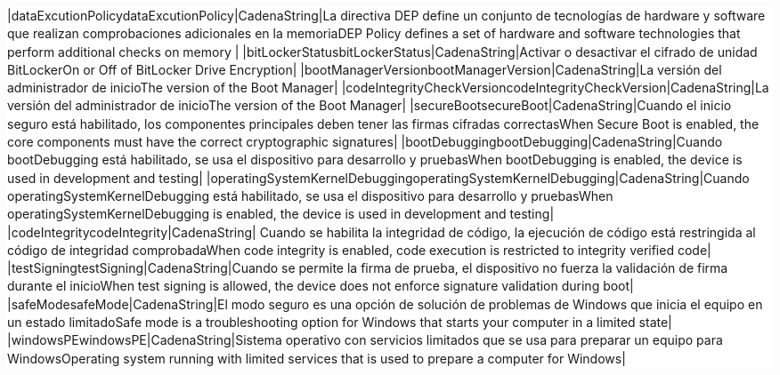 |<span data-ttu-id="edf89-134">dataExcutionPolicy</span><span class="sxs-lookup"><span data-stu-id="edf89-134">dataExcutionPolicy</span></span>|<span data-ttu-id="edf89-135">Cadena</span><span class="sxs-lookup"><span data-stu-id="edf89-135">String</span></span>|<span data-ttu-id="edf89-136">La directiva DEP define un conjunto de tecnologías de hardware y software que realizan comprobaciones adicionales en la memoria</span><span class="sxs-lookup"><span data-stu-id="edf89-136">DEP Policy defines a set of hardware and software technologies that perform additional checks on memory</span></span> |
|<span data-ttu-id="edf89-137">bitLockerStatus</span><span class="sxs-lookup"><span data-stu-id="edf89-137">bitLockerStatus</span></span>|<span data-ttu-id="edf89-138">Cadena</span><span class="sxs-lookup"><span data-stu-id="edf89-138">String</span></span>|<span data-ttu-id="edf89-139">Activar o desactivar el cifrado de unidad BitLocker</span><span class="sxs-lookup"><span data-stu-id="edf89-139">On or Off of BitLocker Drive Encryption</span></span>|
|<span data-ttu-id="edf89-140">bootManagerVersion</span><span class="sxs-lookup"><span data-stu-id="edf89-140">bootManagerVersion</span></span>|<span data-ttu-id="edf89-141">Cadena</span><span class="sxs-lookup"><span data-stu-id="edf89-141">String</span></span>|<span data-ttu-id="edf89-142">La versión del administrador de inicio</span><span class="sxs-lookup"><span data-stu-id="edf89-142">The version of the Boot Manager</span></span>|
|<span data-ttu-id="edf89-143">codeIntegrityCheckVersion</span><span class="sxs-lookup"><span data-stu-id="edf89-143">codeIntegrityCheckVersion</span></span>|<span data-ttu-id="edf89-144">Cadena</span><span class="sxs-lookup"><span data-stu-id="edf89-144">String</span></span>|<span data-ttu-id="edf89-145">La versión del administrador de inicio</span><span class="sxs-lookup"><span data-stu-id="edf89-145">The version of the Boot Manager</span></span>|
|<span data-ttu-id="edf89-146">secureBoot</span><span class="sxs-lookup"><span data-stu-id="edf89-146">secureBoot</span></span>|<span data-ttu-id="edf89-147">Cadena</span><span class="sxs-lookup"><span data-stu-id="edf89-147">String</span></span>|<span data-ttu-id="edf89-148">Cuando el inicio seguro está habilitado, los componentes principales deben tener las firmas cifradas correctas</span><span class="sxs-lookup"><span data-stu-id="edf89-148">When Secure Boot is enabled, the core components must have the correct cryptographic signatures</span></span>|
|<span data-ttu-id="edf89-149">bootDebugging</span><span class="sxs-lookup"><span data-stu-id="edf89-149">bootDebugging</span></span>|<span data-ttu-id="edf89-150">Cadena</span><span class="sxs-lookup"><span data-stu-id="edf89-150">String</span></span>|<span data-ttu-id="edf89-151">Cuando bootDebugging está habilitado, se usa el dispositivo para desarrollo y pruebas</span><span class="sxs-lookup"><span data-stu-id="edf89-151">When bootDebugging is enabled, the device is used in development and testing</span></span>|
|<span data-ttu-id="edf89-152">operatingSystemKernelDebugging</span><span class="sxs-lookup"><span data-stu-id="edf89-152">operatingSystemKernelDebugging</span></span>|<span data-ttu-id="edf89-153">Cadena</span><span class="sxs-lookup"><span data-stu-id="edf89-153">String</span></span>|<span data-ttu-id="edf89-154">Cuando operatingSystemKernelDebugging está habilitado, se usa el dispositivo para desarrollo y pruebas</span><span class="sxs-lookup"><span data-stu-id="edf89-154">When operatingSystemKernelDebugging is enabled, the device is used in development and testing</span></span>|
|<span data-ttu-id="edf89-155">codeIntegrity</span><span class="sxs-lookup"><span data-stu-id="edf89-155">codeIntegrity</span></span>|<span data-ttu-id="edf89-156">Cadena</span><span class="sxs-lookup"><span data-stu-id="edf89-156">String</span></span>| <span data-ttu-id="edf89-157">Cuando se habilita la integridad de código, la ejecución de código está restringida al código de integridad comprobada</span><span class="sxs-lookup"><span data-stu-id="edf89-157">When code integrity is enabled, code execution is restricted to integrity verified code</span></span>|
|<span data-ttu-id="edf89-158">testSigning</span><span class="sxs-lookup"><span data-stu-id="edf89-158">testSigning</span></span>|<span data-ttu-id="edf89-159">Cadena</span><span class="sxs-lookup"><span data-stu-id="edf89-159">String</span></span>|<span data-ttu-id="edf89-160">Cuando se permite la firma de prueba, el dispositivo no fuerza la validación de firma durante el inicio</span><span class="sxs-lookup"><span data-stu-id="edf89-160">When test signing is allowed, the device does not enforce signature validation during boot</span></span>|
|<span data-ttu-id="edf89-161">safeMode</span><span class="sxs-lookup"><span data-stu-id="edf89-161">safeMode</span></span>|<span data-ttu-id="edf89-162">Cadena</span><span class="sxs-lookup"><span data-stu-id="edf89-162">String</span></span>|<span data-ttu-id="edf89-163">El modo seguro es una opción de solución de problemas de Windows que inicia el equipo en un estado limitado</span><span class="sxs-lookup"><span data-stu-id="edf89-163">Safe mode is a troubleshooting option for Windows that starts your computer in a limited state</span></span>|
|<span data-ttu-id="edf89-164">windowsPE</span><span class="sxs-lookup"><span data-stu-id="edf89-164">windowsPE</span></span>|<span data-ttu-id="edf89-165">Cadena</span><span class="sxs-lookup"><span data-stu-id="edf89-165">String</span></span>|<span data-ttu-id="edf89-166">Sistema operativo con servicios limitados que se usa para preparar un equipo para Windows</span><span class="sxs-lookup"><span data-stu-id="edf89-166">Operating system running with limited services that is used to prepare a computer for Windows</span></span>|